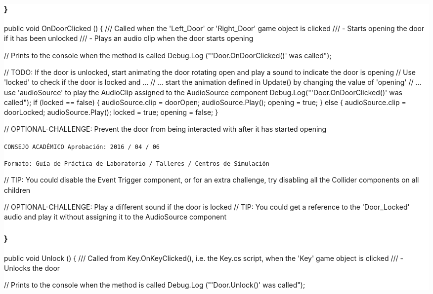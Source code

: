 ### }

public void OnDoorClicked () {
/// Called when the 'Left_Door' or 'Right_Door' game object is clicked
/// - Starts opening the door if it has been unlocked
/// - Plays an audio clip when the door starts opening

// Prints to the console when the method is called
Debug.Log ("'Door.OnDoorClicked()' was called");

// TODO: If the door is unlocked, start animating the door rotating open and play a sound
to indicate the door is opening
// Use 'locked' to check if the door is locked and ...
// ... start the animation defined in Update() by changing the value of 'opening'
// ... use 'audioSource' to play the AudioClip assigned to the AudioSource component
Debug.Log("'Door.OnDoorClicked()' was called");
if (locked == false)
{
audioSource.clip = doorOpen;
audioSource.Play();
opening = true;
}
else
{
audioSource.clip = doorLocked;
audioSource.Play();
locked = true;
opening = false;
}

// OPTIONAL-CHALLENGE: Prevent the door from being interacted with after it has started
opening


```
CONSEJO ACADÉMICO Aprobación: 2016 / 04 / 06
```
```
Formato: Guía de Práctica de Laboratorio / Talleres / Centros de Simulación
```
// TIP: You could disable the Event Trigger component, or for an extra challenge, try
disabling all the Collider components on all children

// OPTIONAL-CHALLENGE: Play a different sound if the door is locked
// TIP: You could get a reference to the 'Door_Locked' audio and play it without assigning
it to the AudioSource component

### }

public void Unlock () {
/// Called from Key.OnKeyClicked(), i.e. the Key.cs script, when the 'Key' game
object is clicked
/// - Unlocks the door

// Prints to the console when the method is called
Debug.Log ("'Door.Unlock()' was called");
